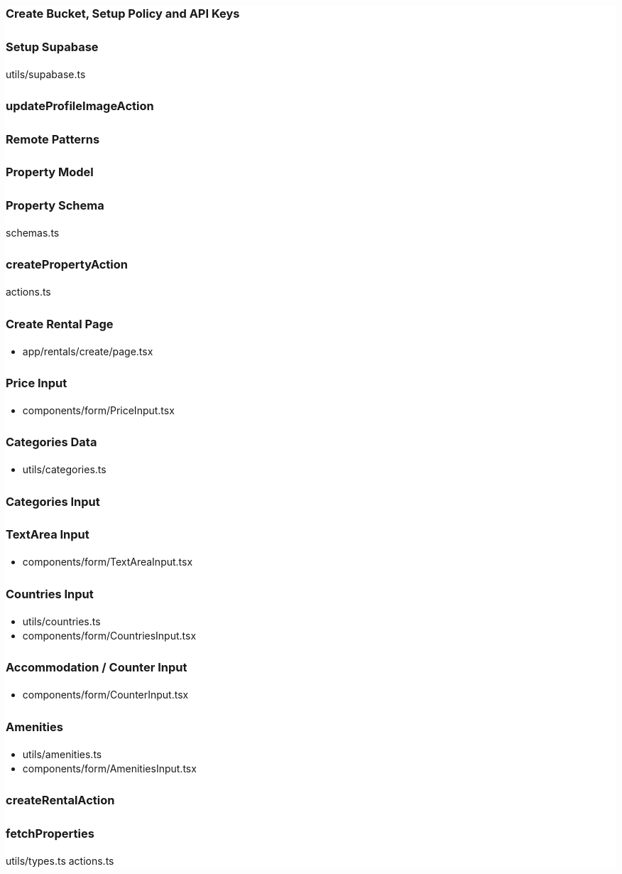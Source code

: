 ### Create Bucket, Setup Policy and API Keys

### Setup Supabase

utils/supabase.ts

### updateProfileImageAction

### Remote Patterns

### Property Model

### Property Schema
schemas.ts

### createPropertyAction
actions.ts

### Create Rental Page
- app/rentals/create/page.tsx

### Price Input
- components/form/PriceInput.tsx

### Categories Data
- utils/categories.ts

### Categories Input

### TextArea Input
- components/form/TextAreaInput.tsx

### Countries Input
- utils/countries.ts
- components/form/CountriesInput.tsx

### Accommodation / Counter Input
- components/form/CounterInput.tsx

### Amenities
- utils/amenities.ts
- components/form/AmenitiesInput.tsx

### createRentalAction

### fetchProperties
utils/types.ts
actions.ts
